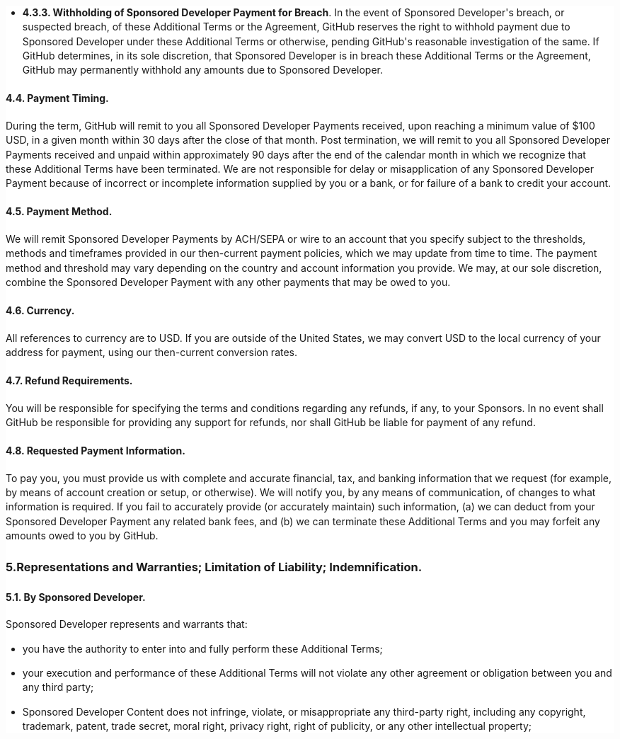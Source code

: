  * **4.3.3. Withholding of Sponsored Developer Payment for Breach**. In the event of Sponsored Developer's breach, or suspected breach, of these Additional Terms or the Agreement, GitHub reserves the right to withhold payment due to Sponsored Developer under these Additional Terms or otherwise, pending GitHub's reasonable investigation of the same. If GitHub determines, in its sole discretion, that Sponsored Developer is in breach these Additional Terms or the Agreement, GitHub may permanently withhold any amounts due to Sponsored Developer.

#### 4.4. Payment Timing.
During the term, GitHub will remit to you all Sponsored Developer Payments received, upon reaching a minimum value of $100 USD, in a given month within 30 days after the close of that month. Post termination, we will remit to you all Sponsored Developer Payments received and unpaid within approximately 90 days after the end of the calendar month in which we recognize that these Additional Terms have been terminated. We are not responsible for delay or misapplication of any Sponsored Developer Payment because of incorrect or incomplete information supplied by you or a bank, or for failure of a bank to credit your account.

#### 4.5. Payment Method.
We will remit Sponsored Developer Payments by ACH/SEPA or wire to an account that you specify subject to the thresholds, methods and timeframes provided in our then-current payment policies, which we may update from time to time. The payment method and threshold may vary depending on the country and account information you provide. We may, at our sole discretion, combine the Sponsored Developer Payment with any other payments that may be owed to you.

#### 4.6. Currency.
All references to currency are to USD. If you are outside of the United States, we may convert USD to the local currency of your address for payment, using our then-current conversion rates.

#### 4.7. Refund Requirements.
You will be responsible for specifying the terms and conditions regarding any refunds, if any, to your Sponsors. In no event shall GitHub be responsible for providing any support for refunds, nor shall GitHub be liable for payment of any refund.

#### 4.8. Requested Payment Information.
To pay you, you must provide us with complete and accurate financial, tax, and banking information that we request (for example, by means of account creation or setup, or otherwise). We will notify you, by any means of communication, of changes to what information is required. If you fail to accurately provide (or accurately maintain) such information, (a) we can deduct from your Sponsored Developer Payment any related bank fees, and (b) we can terminate these Additional Terms and you may forfeit any amounts owed to you by GitHub.

### 5.Representations and Warranties; Limitation of Liability; Indemnification.

#### 5.1. By Sponsored Developer.
Sponsored Developer represents and warrants that:

* you have the authority to enter into and fully perform these Additional Terms;

* your execution and performance of these Additional Terms will not violate any other agreement or obligation between you and any third party;

* Sponsored Developer Content does not infringe, violate, or misappropriate any third-party right, including any copyright, trademark, patent, trade secret, moral right, privacy right, right of publicity, or any other intellectual property;
